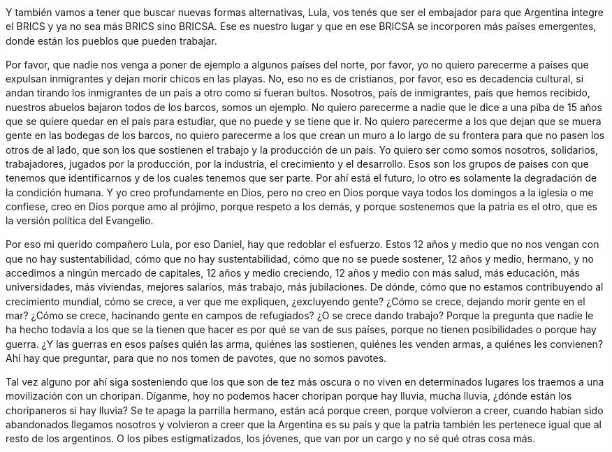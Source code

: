 Y también vamos a tener que buscar nuevas formas alternativas, Lula, vos
tenés que ser el embajador para que Argentina integre el BRICS y ya no
sea más BRICS sino BRICSA. Ese es nuestro lugar y que en ese BRICSA se
incorporen más países emergentes, donde están los pueblos que pueden
trabajar.

Por favor, que nadie nos venga a poner de ejemplo a algunos países del
norte, por favor, yo no quiero parecerme a países que expulsan
inmigrantes y dejan morir chicos en las playas. No, eso no es de
cristianos, por favor, eso es decadencia cultural, si andan tirando los
inmigrantes de un país a otro como si fueran bultos. Nosotros, país de
inmigrantes, país que hemos recibido, nuestros abuelos bajaron todos de
los barcos, somos un ejemplo. No quiero parecerme a nadie que le dice a
una piba de 15 años que se quiere quedar en el país para estudiar, que
no puede y se tiene que ir. No quiero parecerme a los que dejan que se
muera gente en las bodegas de los barcos, no quiero parecerme a los que
crean un muro a lo largo de su frontera para que no pasen los otros de
al lado, que son los que sostienen el trabajo y la producción de un
país. Yo quiero ser como somos nosotros, solidarios, trabajadores,
jugados por la producción, por la industria, el crecimiento y el
desarrollo. Esos son los grupos de países con que tenemos que
identificarnos y de los cuales tenemos que ser parte. Por ahí está el
futuro, lo otro es solamente la degradación de la condición humana. Y yo
creo profundamente en Dios, pero no creo en Dios porque vaya todos los
domingos a la iglesia o me confiese, creo en Dios porque amo al prójimo,
porque respeto a los demás, y porque sostenemos que la patria es el
otro, que es la versión política del Evangelio.

Por eso mi querido compañero Lula, por eso Daniel, hay que redoblar el
esfuerzo. Estos 12 años y medio que no nos vengan con que no hay
sustentabilidad, cómo que no hay sustentabilidad, cómo que no se puede
sostener, 12 años y medio, hermano, y no accedimos a ningún mercado de
capitales, 12 años y medio creciendo, 12 años y medio con más salud, más
educación, más universidades, más viviendas, mejores salarios, más
trabajo, más jubilaciones. De dónde, cómo que no estamos contribuyendo
al crecimiento mundial, cómo se crece, a ver que me expliquen,
¿excluyendo gente? ¿Cómo se crece, dejando morir gente en el mar? ¿Cómo
se crece, hacinando gente en campos de refugiados? ¿O se crece dando
trabajo? Porque la pregunta que nadie le ha hecho todavía a los que se
la tienen que hacer es por qué se van de sus países, porque no tienen
posibilidades o porque hay guerra. ¿Y las guerras en esos países quién
las arma, quiénes las sostienen, quiénes les venden armas, a quiénes les
convienen? Ahí hay que preguntar, para que no nos tomen de pavotes, que
no somos pavotes.

Tal vez alguno por ahí siga sosteniendo que los que son de tez más
oscura o no viven en determinados lugares los traemos a una movilización
con un choripan. Díganme, hoy no podemos hacer choripan porque hay
lluvia, mucha lluvia, ¿dónde están los choripaneros si hay lluvia? Se te
apaga la parrilla hermano, están acá porque creen, porque volvieron a
creer, cuando habían sido abandonados llegamos nosotros y volvieron a
creer que la Argentina es su país y que la patria también les pertenece
igual que al resto de los argentinos. O los pibes estigmatizados, los
jóvenes, que van por un cargo y no sé qué otras cosa más.
